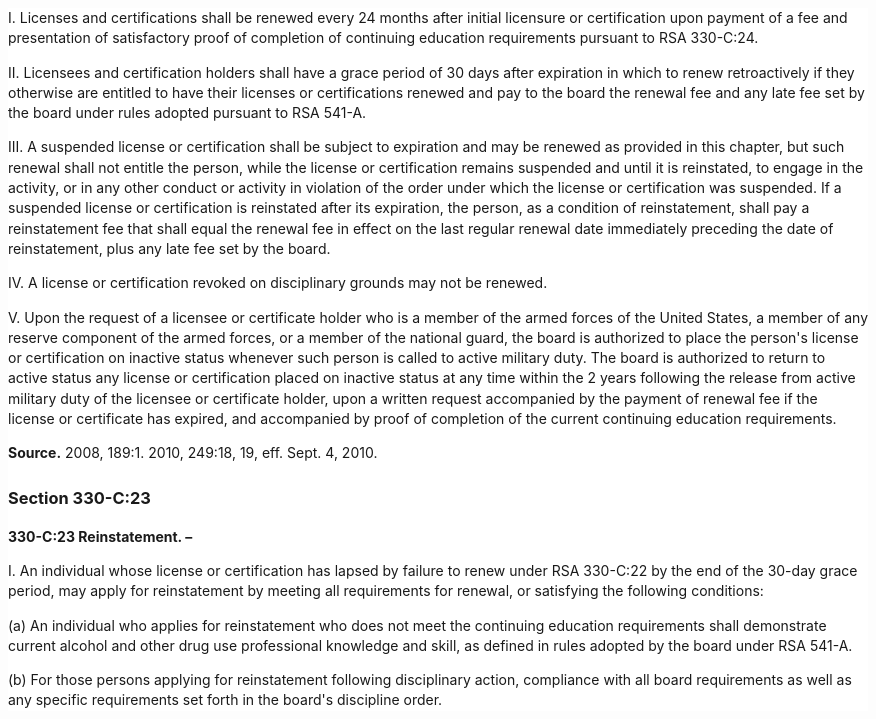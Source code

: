  I. Licenses and certifications shall be renewed every 24 months
after initial licensure or certification upon payment of a fee and
presentation of satisfactory proof of completion of continuing education
requirements pursuant to RSA 330-C:24.
                                             
 II. Licensees and certification holders shall have a grace period of
30 days after expiration in which to renew retroactively if they
otherwise are entitled to have their licenses or certifications renewed
and pay to the board the renewal fee and any late fee set by the board
under rules adopted pursuant to RSA 541-A.
                                             
 III. A suspended license or certification shall be subject to
expiration and may be renewed as provided in this chapter, but such
renewal shall not entitle the person, while the license or certification
remains suspended and until it is reinstated, to engage in the activity,
or in any other conduct or activity in violation of the order under
which the license or certification was suspended. If a suspended license
or certification is reinstated after its expiration, the person, as a
condition of reinstatement, shall pay a reinstatement fee that shall
equal the renewal fee in effect on the last regular renewal date
immediately preceding the date of reinstatement, plus any late fee set
by the board.
                                             
 IV. A license or certification revoked on disciplinary grounds may
not be renewed.
                                             
 V. Upon the request of a licensee or certificate holder who is a
member of the armed forces of the United States, a member of any reserve
component of the armed forces, or a member of the national guard, the
board is authorized to place the person's license or certification on
inactive status whenever such person is called to active military duty.
The board is authorized to return to active status any license or
certification placed on inactive status at any time within the 2 years
following the release from active military duty of the licensee or
certificate holder, upon a written request accompanied by the payment of
renewal fee if the license or certificate has expired, and accompanied
by proof of completion of the current continuing education requirements.

**Source.** 2008, 189:1. 2010, 249:18, 19, eff. Sept. 4, 2010.

### Section 330-C:23

 **330-C:23 Reinstatement. –**
                                             
 I. An individual whose license or certification has lapsed by
failure to renew under RSA 330-C:22 by the end of the 30-day grace
period, may apply for reinstatement by meeting all requirements for
renewal, or satisfying the following conditions:
                                             
 (a) An individual who applies for reinstatement who does not meet
the continuing education requirements shall demonstrate current alcohol
and other drug use professional knowledge and skill, as defined in rules
adopted by the board under RSA 541-A.
                                             
 (b) For those persons applying for reinstatement following
disciplinary action, compliance with all board requirements as well as
any specific requirements set forth in the board's discipline order.
                                             